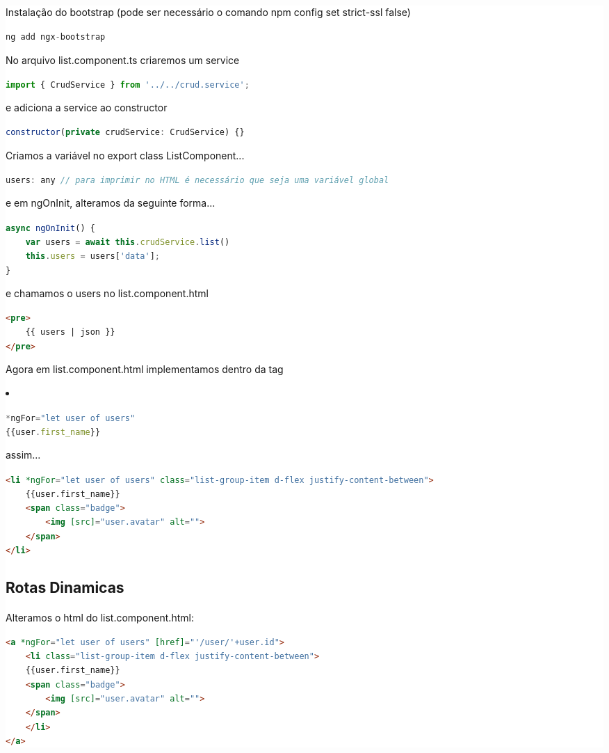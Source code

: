 Instalação do bootstrap (pode ser necessário o comando npm config set strict-ssl false)
```node.js
ng add ngx-bootstrap
```
No arquivo list.component.ts criaremos um service
```node.js
import { CrudService } from '../../crud.service';
```
e adiciona a service ao constructor
```node.js
constructor(private crudService: CrudService) {}
```
Criamos a variável no export class ListComponent...
```node.js
users: any // para imprimir no HTML é necessário que seja uma variável global
```
e em ngOnInit, alteramos da seguinte forma...
```node.js
async ngOnInit() {
    var users = await this.crudService.list()
    this.users = users['data'];
}
```
e chamamos o users no list.component.html
```html
<pre>
    {{ users | json }}
</pre>
```
Agora em list.component.html implementamos dentro da tag <li>
```node.js
*ngFor="let user of users"
{{user.first_name}}
```
assim...
```html
<li *ngFor="let user of users" class="list-group-item d-flex justify-content-between">
    {{user.first_name}}
    <span class="badge">
        <img [src]="user.avatar" alt="">
    </span>
</li>
```

## Rotas Dinamicas

Alteramos o html do list.component.html:
```html
<a *ngFor="let user of users" [href]="'/user/'+user.id">
    <li class="list-group-item d-flex justify-content-between">
    {{user.first_name}}
    <span class="badge">
        <img [src]="user.avatar" alt="">
    </span>
    </li>
</a>
```
